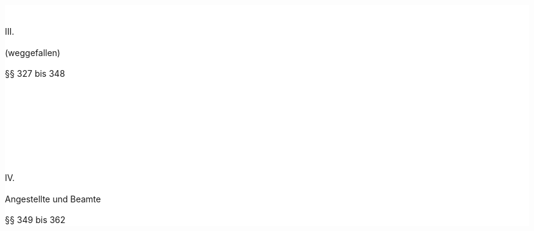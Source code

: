  

</td>

<td style align="right" valign="top" charoff="50">

III.

</td>

<td style align="left" valign="top" charoff="50">

(weggefallen)

</td>

<td style align="left" valign="bottom" charoff="50">

§§ 327 bis 348

</td>

</tr>

<tr>

<td style align="left" valign="top" charoff="50">

 

</td>

<td style align="left" valign="top" charoff="50">

 

</td>

<td style align="left" valign="top" charoff="50">

 

</td>

<td style align="left" valign="top" charoff="50">

 

</td>

<td style align="right" valign="top" charoff="50">

IV.

</td>

<td style align="left" valign="top" charoff="50">

Angestellte und Beamte

</td>

<td style align="left" valign="bottom" charoff="50">

§§ 349 bis 362

</td>

</tr>
